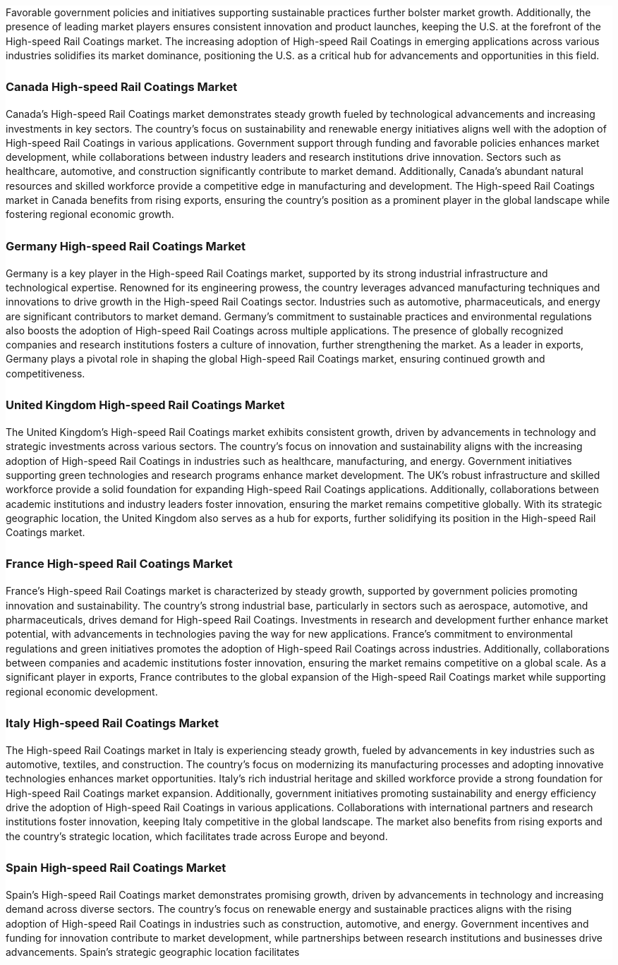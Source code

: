 Favorable government policies and initiatives supporting sustainable practices further bolster market growth. Additionally, the presence of leading market players ensures consistent innovation and product launches, keeping the U.S. at the forefront of the High-speed Rail Coatings market. The increasing adoption of High-speed Rail Coatings in emerging applications across various industries solidifies its market dominance, positioning the U.S. as a critical hub for advancements and opportunities in this field.</p><h3>Canada High-speed Rail Coatings Market</h3><p>Canada&rsquo;s High-speed Rail Coatings market demonstrates steady growth fueled by technological advancements and increasing investments in key sectors. The country&rsquo;s focus on sustainability and renewable energy initiatives aligns well with the adoption of High-speed Rail Coatings in various applications. Government support through funding and favorable policies enhances market development, while collaborations between industry leaders and research institutions drive innovation. Sectors such as healthcare, automotive, and construction significantly contribute to market demand. Additionally, Canada&rsquo;s abundant natural resources and skilled workforce provide a competitive edge in manufacturing and development. The High-speed Rail Coatings market in Canada benefits from rising exports, ensuring the country&rsquo;s position as a prominent player in the global landscape while fostering regional economic growth.</p><h3>Germany High-speed Rail Coatings Market</h3><p>Germany is a key player in the High-speed Rail Coatings market, supported by its strong industrial infrastructure and technological expertise. Renowned for its engineering prowess, the country leverages advanced manufacturing techniques and innovations to drive growth in the High-speed Rail Coatings sector. Industries such as automotive, pharmaceuticals, and energy are significant contributors to market demand. Germany&rsquo;s commitment to sustainable practices and environmental regulations also boosts the adoption of High-speed Rail Coatings across multiple applications. The presence of globally recognized companies and research institutions fosters a culture of innovation, further strengthening the market. As a leader in exports, Germany plays a pivotal role in shaping the global High-speed Rail Coatings market, ensuring continued growth and competitiveness.</p><h3>United Kingdom High-speed Rail Coatings Market</h3><p>The United Kingdom&rsquo;s High-speed Rail Coatings market exhibits consistent growth, driven by advancements in technology and strategic investments across various sectors. The country&rsquo;s focus on innovation and sustainability aligns with the increasing adoption of High-speed Rail Coatings in industries such as healthcare, manufacturing, and energy. Government initiatives supporting green technologies and research programs enhance market development. The UK&rsquo;s robust infrastructure and skilled workforce provide a solid foundation for expanding High-speed Rail Coatings applications. Additionally, collaborations between academic institutions and industry leaders foster innovation, ensuring the market remains competitive globally. With its strategic geographic location, the United Kingdom also serves as a hub for exports, further solidifying its position in the High-speed Rail Coatings market.</p><h3>France High-speed Rail Coatings Market</h3><p>France&rsquo;s High-speed Rail Coatings market is characterized by steady growth, supported by government policies promoting innovation and sustainability. The country&rsquo;s strong industrial base, particularly in sectors such as aerospace, automotive, and pharmaceuticals, drives demand for High-speed Rail Coatings. Investments in research and development further enhance market potential, with advancements in technologies paving the way for new applications. France&rsquo;s commitment to environmental regulations and green initiatives promotes the adoption of High-speed Rail Coatings across industries. Additionally, collaborations between companies and academic institutions foster innovation, ensuring the market remains competitive on a global scale. As a significant player in exports, France contributes to the global expansion of the High-speed Rail Coatings market while supporting regional economic development.</p><h3>Italy High-speed Rail Coatings Market</h3><p>The High-speed Rail Coatings market in Italy is experiencing steady growth, fueled by advancements in key industries such as automotive, textiles, and construction. The country&rsquo;s focus on modernizing its manufacturing processes and adopting innovative technologies enhances market opportunities. Italy&rsquo;s rich industrial heritage and skilled workforce provide a strong foundation for High-speed Rail Coatings market expansion. Additionally, government initiatives promoting sustainability and energy efficiency drive the adoption of High-speed Rail Coatings in various applications. Collaborations with international partners and research institutions foster innovation, keeping Italy competitive in the global landscape. The market also benefits from rising exports and the country&rsquo;s strategic location, which facilitates trade across Europe and beyond.</p><h3>Spain High-speed Rail Coatings Market</h3><p>Spain&rsquo;s High-speed Rail Coatings market demonstrates promising growth, driven by advancements in technology and increasing demand across diverse sectors. The country&rsquo;s focus on renewable energy and sustainable practices aligns with the rising adoption of High-speed Rail Coatings in industries such as construction, automotive, and energy. Government incentives and funding for innovation contribute to market development, while partnerships between research institutions and businesses drive advancements. Spain&rsquo;s strategic geographic location facilitates